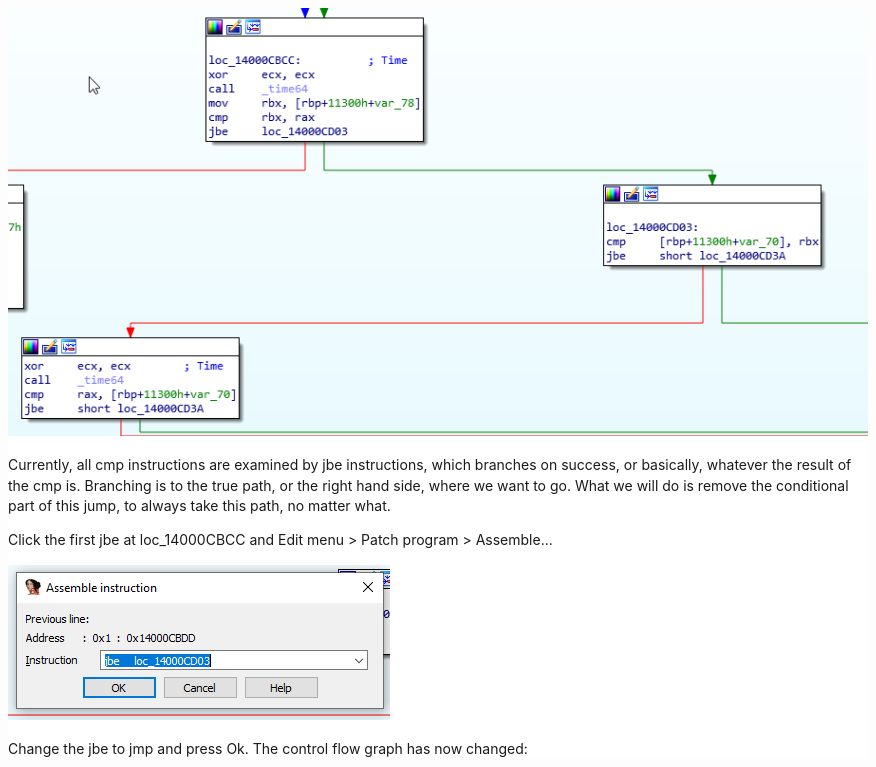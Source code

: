 ![jbe](/assets/images/2019_016.png)

Currently, all cmp instructions are examined by jbe instructions, which branches on success, or basically, whatever the result of the cmp is. Branching is to the true path, or the right hand side, where we want to go. What we will do is remove the conditional part of this jump, to always take this path, no matter what.

Click the first jbe at loc_14000CBCC and Edit menu > Patch program > Assemble...

![assemble](/assets/images/2019_017.png)

Change the jbe to jmp and press Ok. The control flow graph has now changed:
